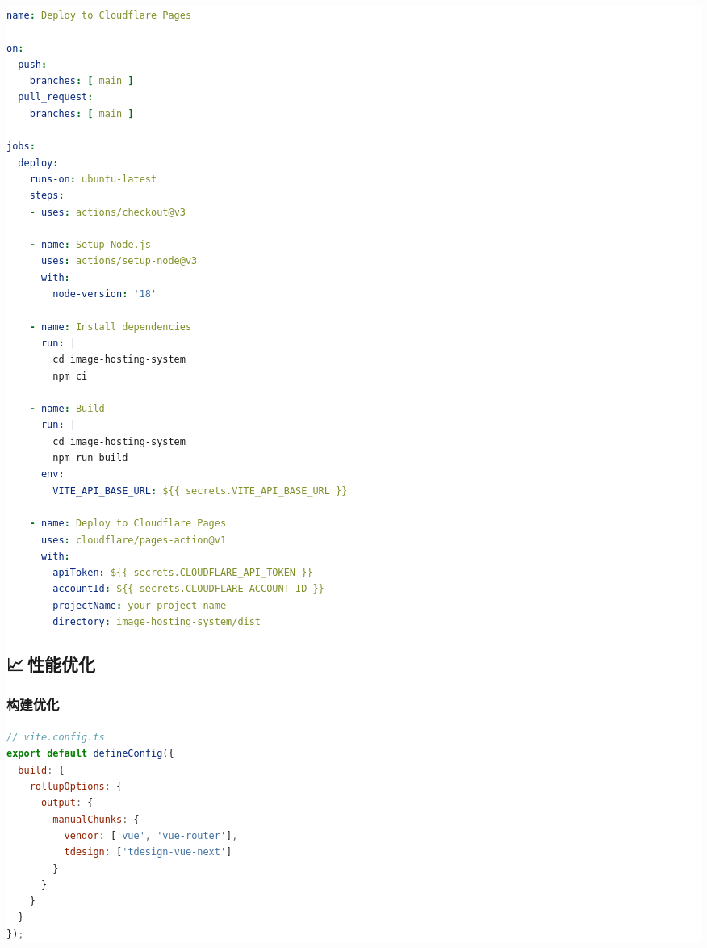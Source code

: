 ```yaml
name: Deploy to Cloudflare Pages

on:
  push:
    branches: [ main ]
  pull_request:
    branches: [ main ]

jobs:
  deploy:
    runs-on: ubuntu-latest
    steps:
    - uses: actions/checkout@v3
    
    - name: Setup Node.js
      uses: actions/setup-node@v3
      with:
        node-version: '18'
        
    - name: Install dependencies
      run: |
        cd image-hosting-system
        npm ci
        
    - name: Build
      run: |
        cd image-hosting-system
        npm run build
      env:
        VITE_API_BASE_URL: ${{ secrets.VITE_API_BASE_URL }}
        
    - name: Deploy to Cloudflare Pages
      uses: cloudflare/pages-action@v1
      with:
        apiToken: ${{ secrets.CLOUDFLARE_API_TOKEN }}
        accountId: ${{ secrets.CLOUDFLARE_ACCOUNT_ID }}
        projectName: your-project-name
        directory: image-hosting-system/dist
```

## 📈 性能优化

### 构建优化
```javascript
// vite.config.ts
export default defineConfig({
  build: {
    rollupOptions: {
      output: {
        manualChunks: {
          vendor: ['vue', 'vue-router'],
          tdesign: ['tdesign-vue-next']
        }
      }
    }
  }
});
```
